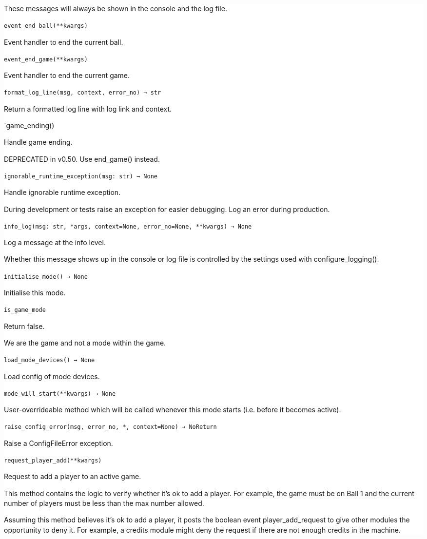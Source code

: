 These messages will always be shown in the console and the log file.

`event_end_ball(**kwargs)`

Event handler to end the current ball.

`event_end_game(**kwargs)`

Event handler to end the current game.

`format_log_line(msg, context, error_no) → str`

Return a formatted log line with log link and context.

`game_ending()

Handle game ending.

DEPRECATED in v0.50. Use end_game() instead.

`ignorable_runtime_exception(msg: str) → None`

Handle ignorable runtime exception.

During development or tests raise an exception for easier debugging. Log an error during production.

`info_log(msg: str, *args, context=None, error_no=None, **kwargs) → None`

Log a message at the info level.

Whether this message shows up in the console or log file is controlled by the settings used with configure_logging().

`initialise_mode() → None`

Initialise this mode.

`is_game_mode`

Return false.

We are the game and not a mode within the game.

`load_mode_devices() → None`

Load config of mode devices.

`mode_will_start(**kwargs) → None`

User-overrideable method which will be called whenever this mode starts (i.e. before it becomes active).

`raise_config_error(msg, error_no, *, context=None) → NoReturn`

Raise a ConfigFileError exception.

`request_player_add(**kwargs)`

Request to add a player to an active game.

This method contains the logic to verify whether it’s ok to add a player. For example, the game must be on Ball 1 and the current number of players must be less than the max number allowed.

Assuming this method believes it’s ok to add a player, it posts the boolean event player_add_request to give other modules the opportunity to deny it. For example, a credits module might deny the request if there are not enough credits in the machine.
